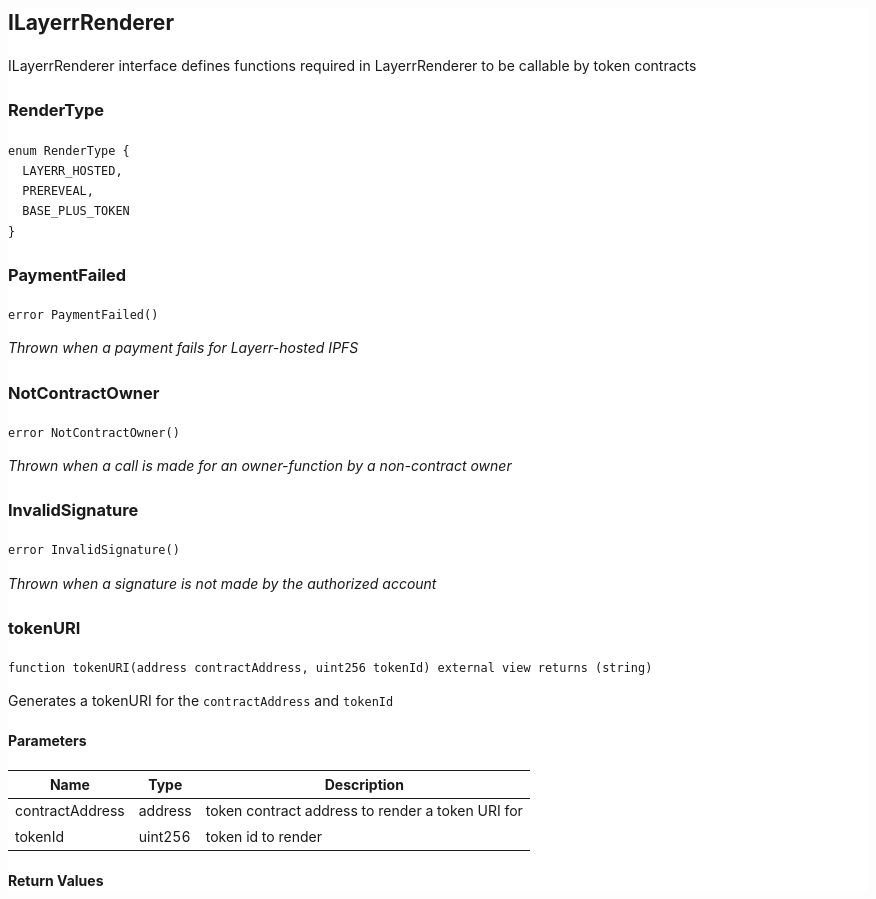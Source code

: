 ## ILayerrRenderer

ILayerrRenderer interface defines functions required in LayerrRenderer to be callable by token contracts

### RenderType

```solidity
enum RenderType {
  LAYERR_HOSTED,
  PREREVEAL,
  BASE_PLUS_TOKEN
}
```

### PaymentFailed

```solidity
error PaymentFailed()
```

_Thrown when a payment fails for Layerr-hosted IPFS_

### NotContractOwner

```solidity
error NotContractOwner()
```

_Thrown when a call is made for an owner-function by a non-contract owner_

### InvalidSignature

```solidity
error InvalidSignature()
```

_Thrown when a signature is not made by the authorized account_

### tokenURI

```solidity
function tokenURI(address contractAddress, uint256 tokenId) external view returns (string)
```

Generates a tokenURI for the `contractAddress` and `tokenId`

#### Parameters

| Name | Type | Description |
| ---- | ---- | ----------- |
| contractAddress | address | token contract address to render a token URI for |
| tokenId | uint256 | token id to render |

#### Return Values
